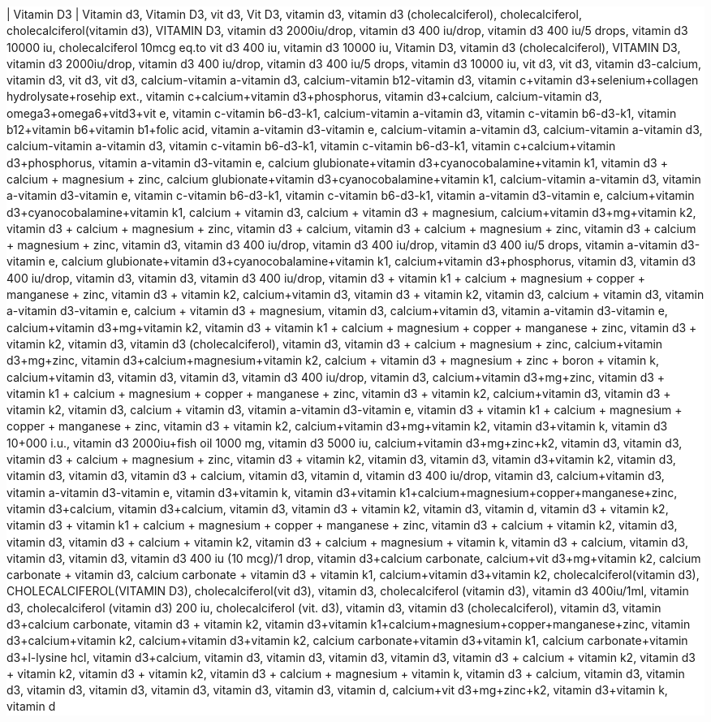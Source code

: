| Vitamin D3 | Vitamin d3, Vitamin D3,  vit d3, Vit D3,  vitamin d3, vitamin d3 (cholecalciferol), cholecalciferol,  cholecalciferol(vitamin d3), VITAMIN D3, vitamin d3 2000iu/drop, vitamin d3 400 iu/drop, vitamin d3 400 iu/5 drops, vitamin d3 10000 iu, cholecalciferol 10mcg eq.to vit d3 400 iu, vitamin d3 10000 iu, Vitamin D3,  vitamin d3 (cholecalciferol), VITAMIN D3,  vitamin d3 2000iu/drop, vitamin d3 400 iu/drop, vitamin d3 400 iu/5 drops,  vitamin d3 10000 iu, vit d3,   vit d3, vitamin d3-calcium,  vitamin d3,  vit d3,  vit d3, calcium-vitamin a-vitamin d3, calcium-vitamin b12-vitamin d3,  vitamin c+vitamin d3+selenium+collagen hydrolysate+rosehip ext.,  vitamin c+calcium+vitamin d3+phosphorus,  vitamin d3+calcium,  calcium-vitamin d3, omega3+omega6+vitd3+vit e,  vitamin c-vitamin b6-d3-k1,  calcium-vitamin a-vitamin d3, vitamin c-vitamin b6-d3-k1,  vitamin b12+vitamin b6+vitamin b1+folic acid,  vitamin a-vitamin d3-vitamin e,   calcium-vitamin a-vitamin d3, calcium-vitamin a-vitamin d3, calcium-vitamin a-vitamin d3, vitamin c-vitamin b6-d3-k1,  vitamin c-vitamin b6-d3-k1, vitamin c+calcium+vitamin d3+phosphorus, vitamin a-vitamin d3-vitamin e,  calcium glubionate+vitamin d3+cyanocobalamine+vitamin k1,   vitamin d3 + calcium + magnesium + zinc,  calcium glubionate+vitamin d3+cyanocobalamine+vitamin k1, calcium-vitamin a-vitamin d3, vitamin a-vitamin d3-vitamin e,  vitamin c-vitamin b6-d3-k1,  vitamin c-vitamin b6-d3-k1,  vitamin a-vitamin d3-vitamin e,  calcium+vitamin d3+cyanocobalamine+vitamin k1, calcium + vitamin d3, calcium + vitamin d3 + magnesium, calcium+vitamin d3+mg+vitamin k2,  vitamin d3 + calcium + magnesium + zinc,   vitamin d3 + calcium, vitamin d3 + calcium + magnesium + zinc,  vitamin d3 + calcium + magnesium + zinc,  vitamin d3,  vitamin d3 400 iu/drop, vitamin d3 400 iu/drop, vitamin d3 400 iu/5 drops,  vitamin a-vitamin d3-vitamin e, calcium glubionate+vitamin d3+cyanocobalamine+vitamin k1,  calcium+vitamin d3+phosphorus,   vitamin d3,  vitamin d3 400 iu/drop,   vitamin d3, vitamin d3,  vitamin d3 400 iu/drop,  vitamin d3 + vitamin k1 + calcium + magnesium + copper + manganese + zinc,  vitamin d3 + vitamin k2, calcium+vitamin d3,   vitamin d3 + vitamin k2,   vitamin d3, calcium + vitamin d3,  vitamin a-vitamin d3-vitamin e, calcium + vitamin d3 + magnesium,  vitamin d3,   calcium+vitamin d3, vitamin a-vitamin d3-vitamin e,  calcium+vitamin d3+mg+vitamin k2,  vitamin d3 + vitamin k1 + calcium + magnesium + copper + manganese + zinc,  vitamin d3 + vitamin k2,  vitamin d3, vitamin d3 (cholecalciferol), vitamin d3,   vitamin d3 + calcium + magnesium + zinc,  calcium+vitamin d3+mg+zinc, vitamin d3+calcium+magnesium+vitamin k2, calcium + vitamin d3 + magnesium + zinc + boron + vitamin k,  calcium+vitamin d3,    vitamin d3, vitamin d3,  vitamin d3 400 iu/drop,  vitamin d3,   calcium+vitamin d3+mg+zinc,  vitamin d3 + vitamin k1 + calcium + magnesium + copper + manganese + zinc,  vitamin d3 + vitamin k2, calcium+vitamin d3,   vitamin d3 + vitamin k2,  vitamin d3,  calcium + vitamin d3, vitamin a-vitamin d3-vitamin e,  vitamin d3 + vitamin k1 + calcium + magnesium + copper + manganese + zinc, vitamin d3 + vitamin k2,  calcium+vitamin d3+mg+vitamin k2,   vitamin d3+vitamin k, vitamin d3 10+000 i.u.,  vitamin d3 2000iu+fish oil 1000 mg, vitamin d3 5000 iu,  calcium+vitamin d3+mg+zinc+k2,   vitamin d3,  vitamin d3,   vitamin d3 + calcium + magnesium + zinc,  vitamin d3 + vitamin k2,   vitamin d3, vitamin d3,   vitamin d3+vitamin k2,  vitamin d3,   vitamin d3, vitamin d3,    vitamin d3 + calcium,   vitamin d3,   vitamin d,  vitamin d3 400 iu/drop,   vitamin d3,   calcium+vitamin d3, vitamin a-vitamin d3-vitamin e,   vitamin d3+vitamin k, vitamin d3+vitamin k1+calcium+magnesium+copper+manganese+zinc,  vitamin d3+calcium,  vitamin d3+calcium,  vitamin d3,  vitamin d3 + vitamin k2,  vitamin d3,  vitamin d,  vitamin d3 + vitamin k2, vitamin d3 + vitamin k1 + calcium + magnesium + copper + manganese + zinc,  vitamin d3 + calcium + vitamin k2,  vitamin d3,  vitamin d3,  vitamin d3 + calcium + vitamin k2, vitamin d3 + calcium + magnesium + vitamin k,  vitamin d3 + calcium, vitamin d3,  vitamin d3, vitamin d3, vitamin d3 400 iu (10 mcg)/1 drop, vitamin d3+calcium carbonate, calcium+vit d3+mg+vitamin k2,  calcium carbonate + vitamin d3,  calcium carbonate + vitamin d3 + vitamin k1,  calcium+vitamin d3+vitamin k2,  cholecalciferol(vitamin d3),   CHOLECALCIFEROL(VITAMIN D3),   cholecalciferol(vit d3),   vitamin d3,   cholecalciferol (vitamin d3), vitamin d3 400iu/1ml,  vitamin d3,   cholecalciferol (vitamin d3) 200 iu, cholecalciferol (vit. d3),   vitamin d3, vitamin d3 (cholecalciferol),   vitamin d3,  vitamin d3+calcium carbonate,  vitamin d3 + vitamin k2,  vitamin d3+vitamin k1+calcium+magnesium+copper+manganese+zinc,  vitamin d3+calcium+vitamin k2, calcium+vitamin d3+vitamin k2,  calcium carbonate+vitamin d3+vitamin k1,  calcium carbonate+vitamin d3+l-lysine hcl,   vitamin d3+calcium,  vitamin d3,  vitamin d3,  vitamin d3,  vitamin d3,   vitamin d3 + calcium + vitamin k2, vitamin d3 + vitamin k2, vitamin d3 + vitamin k2,   vitamin d3 + calcium + magnesium + vitamin k, vitamin d3 + calcium,  vitamin d3,  vitamin d3, vitamin d3, vitamin d3,  vitamin d3, vitamin d3, vitamin d3,  vitamin d, calcium+vit d3+mg+zinc+k2,    vitamin d3+vitamin k, vitamin d